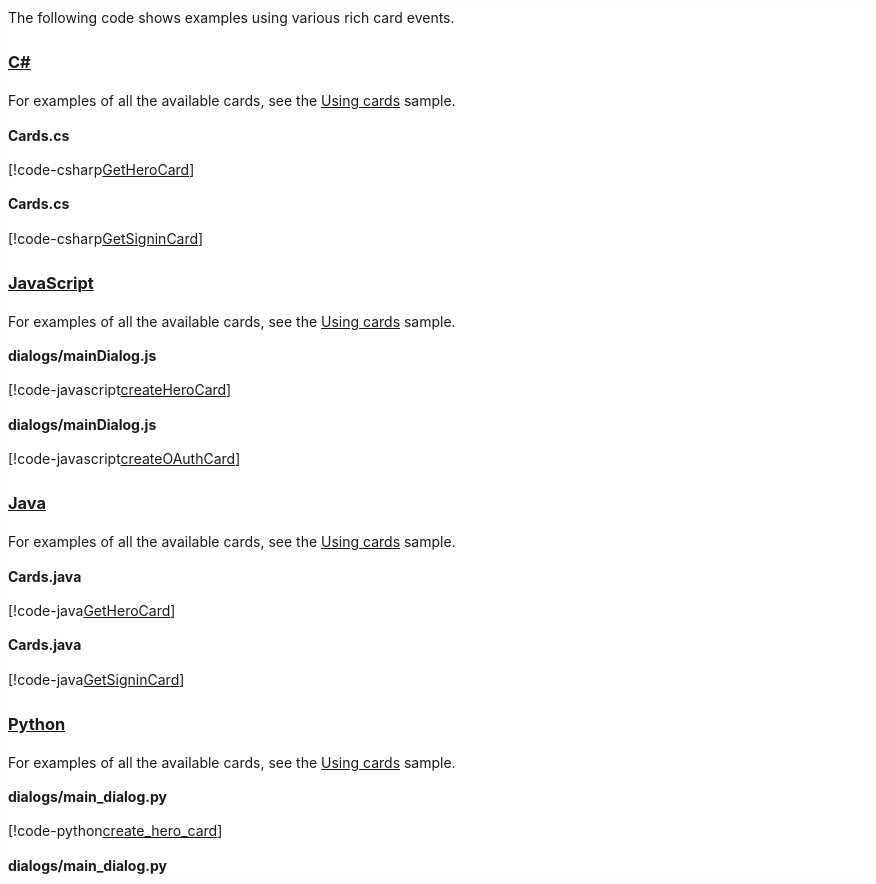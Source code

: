 The following code shows examples using various rich card events.

### [C#](#tab/csharp)

For examples of all the available cards, see the [Using cards](https://github.com/Microsoft/BotBuilder-Samples/tree/master/samples/csharp_dotnetcore/06.using-cards) sample.

**Cards.cs**

[!code-csharp[GetHeroCard](~/../botbuilder-samples/samples/csharp_dotnetcore/06.using-cards/Cards.cs?range=28-41)]

**Cards.cs**

[!code-csharp[GetSigninCard](~/../botbuilder-samples/samples/csharp_dotnetcore/06.using-cards/Cards.cs?range=92-101)]

### [JavaScript](#tab/javascript)

For examples of all the available cards, see the [Using cards](https://github.com/Microsoft/BotBuilder-Samples/tree/master/samples/javascript_nodejs/06.using-cards) sample.

**dialogs/mainDialog.js**

[!code-javascript[createHeroCard](~/../botbuilder-samples/samples/javascript_nodejs/06.using-cards/dialogs/mainDialog.js?range=214-226)]

**dialogs/mainDialog.js**

[!code-javascript[createOAuthCard](~/../botbuilder-samples/samples/javascript_nodejs/06.using-cards/dialogs/mainDialog.js?range=228-234)]

### [Java](#tab/java)

For examples of all the available cards, see the [Using cards](https://github.com/microsoft/BotBuilder-Samples/tree/main/samples/java_springboot/06.using-cards) sample.

**Cards.java**

[!code-java[GetHeroCard](~/../botbuilder-samples/samples/java_springboot/06.using-cards/src/main/java/com/microsoft/bot/sample/usingcards/Cards.java?range=48-58)]

**Cards.java**

[!code-java[GetSigninCard](~/../botbuilder-samples/samples/java_springboot/06.using-cards/src/main/java/com/microsoft/bot/sample/usingcards/Cards.java?range=98-103)]


### [Python](#tab/python)

For examples of all the available cards, see the [Using cards](https://github.com/microsoft/BotBuilder-Samples/tree/master/samples/python/06.using-cards) sample.

**dialogs/main_dialog.py**

[!code-python[create_hero_card](~/../botbuilder-samples/samples/python/06.using-cards/dialogs/main_dialog.py?range=167-183)]

**dialogs/main_dialog.py**

